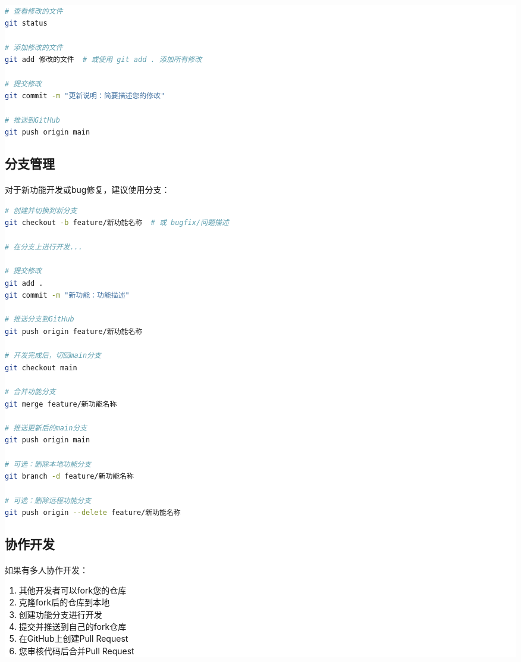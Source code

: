 ```bash
# 查看修改的文件
git status

# 添加修改的文件
git add 修改的文件  # 或使用 git add . 添加所有修改

# 提交修改
git commit -m "更新说明：简要描述您的修改"

# 推送到GitHub
git push origin main
```

## 分支管理

对于新功能开发或bug修复，建议使用分支：

```bash
# 创建并切换到新分支
git checkout -b feature/新功能名称  # 或 bugfix/问题描述

# 在分支上进行开发...

# 提交修改
git add .
git commit -m "新功能：功能描述"

# 推送分支到GitHub
git push origin feature/新功能名称

# 开发完成后，切回main分支
git checkout main

# 合并功能分支
git merge feature/新功能名称

# 推送更新后的main分支
git push origin main

# 可选：删除本地功能分支
git branch -d feature/新功能名称

# 可选：删除远程功能分支
git push origin --delete feature/新功能名称
```

## 协作开发

如果有多人协作开发：

1. 其他开发者可以fork您的仓库
2. 克隆fork后的仓库到本地
3. 创建功能分支进行开发
4. 提交并推送到自己的fork仓库
5. 在GitHub上创建Pull Request
6. 您审核代码后合并Pull Request
